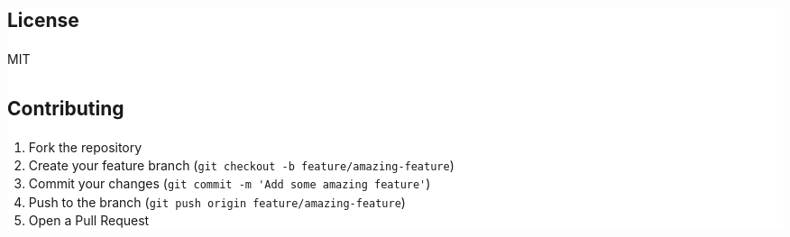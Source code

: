 ## License

MIT

## Contributing

1. Fork the repository
2. Create your feature branch (`git checkout -b feature/amazing-feature`)
3. Commit your changes (`git commit -m 'Add some amazing feature'`)
4. Push to the branch (`git push origin feature/amazing-feature`)
5. Open a Pull Request